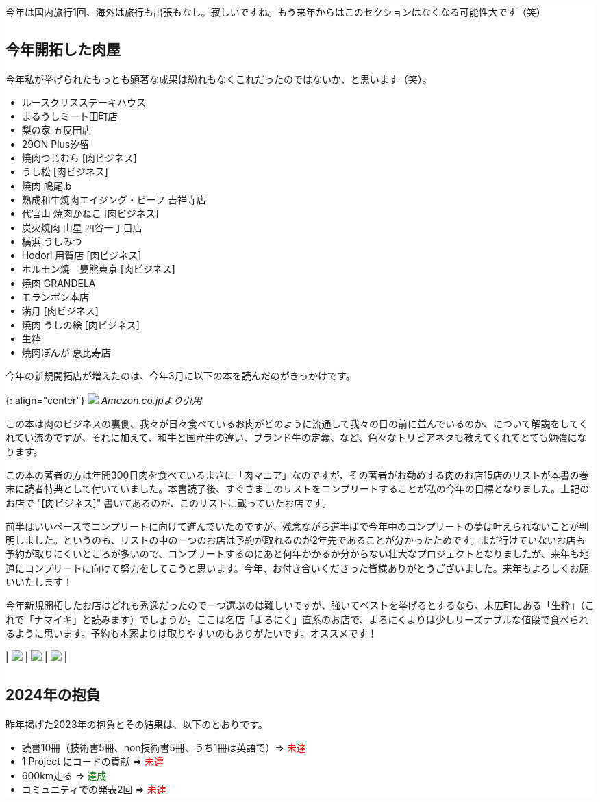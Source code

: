 今年は国内旅行1回、海外は旅行も出張もなし。寂しいですね。もう来年からはこのセクションはなくなる可能性大です（笑）

## 今年開拓した肉屋

今年私が挙げられたもっとも顕著な成果は紛れもなくこれだったのではないか、と思います（笑）。

* ルースクリスステーキハウス
* まるうしミート田町店
* 梨の家 五反田店
* 29ON Plus汐留
* 焼肉つじむら [肉ビジネス]
* うし松 [肉ビジネス]
* 焼肉 鳴尾.b
* 熟成和牛焼肉エイジング・ビーフ 吉祥寺店
* 代官山 焼肉かねこ [肉ビジネス]
* 炭火焼肉 山星 四谷一丁目店
* 横浜 うしみつ
* Hodori 用賀店 [肉ビジネス]
* ホルモン焼　婁熊東京 [肉ビジネス]
* 焼肉 GRANDELA 
* モランボン本店
* 満月 [肉ビジネス]
* 焼肉 うしの絵 [肉ビジネス]
* 生粋
* 焼肉ぽんが 恵比寿店

今年の新規開拓店が増えたのは、今年3月に以下の本を読んだのがきっかけです。

{: align="center"}
![]({{site.baseurl}}/images/The-MEAT-Business.jpg)
*Amazon.co.jpより引用*

この本は肉のビジネスの裏側、我々が日々食べているお肉がどのように流通して我々の目の前に並んでいるのか、について解説をしてくれてい流のですが、それに加えて、和牛と国産牛の違い、ブランド牛の定義、など、色々なトリビアネタも教えてくれてとても勉強になります。

この本の著者の方は年間300日肉を食べているまさに「肉マニア」なのですが、その著者がお勧めする肉のお店15店のリストが本書の巻末に読者特典として付いていました。本書読了後、すぐさまこのリストをコンプリートすることが私の今年の目標となりました。上記のお店で "[肉ビジネス]" 書いてあるのが、このリストに載っていたお店です。

前半はいいペースでコンプリートに向けて進んでいたのですが、残念ながら道半ばで今年中のコンプリートの夢は叶えられないことが判明しました。というのも、リストの中の一つのお店は予約が取れるのが2年先であることが分かったためです。まだ行けていないお店も予約が取りにくいところが多いので、コンプリートするのにあと何年かかるか分からない壮大なプロジェクトとなりましたが、来年も地道にコンプリートに向けて努力をしてこうと思います。今年、お付き合いくださった皆様ありがとうございました。来年もよろしくお願いいたします！

今年新規開拓したお店はどれも秀逸だったので一つ選ぶのは難しいですが、強いてベストを挙げるとするなら、末広町にある「生粋」（これで「ナマイキ」と読みます）でしょうか。ここは名店「よろにく」直系のお店で、よろにくよりは少しリーズナブルな値段で食べられるように思います。予約も本家よりは取りやすいのもありがたいです。オススメです！

| ![]({{site.baseurl}}/images/Namaiki-1.jpg) | ![]({{site.baseurl}}/images/Namaiki-2.jpg) | ![]({{site.baseurl}}/images/Namaiki-3.jpg) |

## 2024年の抱負

昨年掲げた2023年の抱負とその結果は、以下のとおりです。

 * 読書10冊（技術書5冊、non技術書5冊、うち1冊は英語で）=> <span style="color:red">未達</span>
 * 1 Project にコードの貢献 => <span style="color:red">未達</span>
 * 600km走る => <span style="color:green">達成</span>
 * コミュニティでの発表2回 => <span style="color:red">未達</span>
